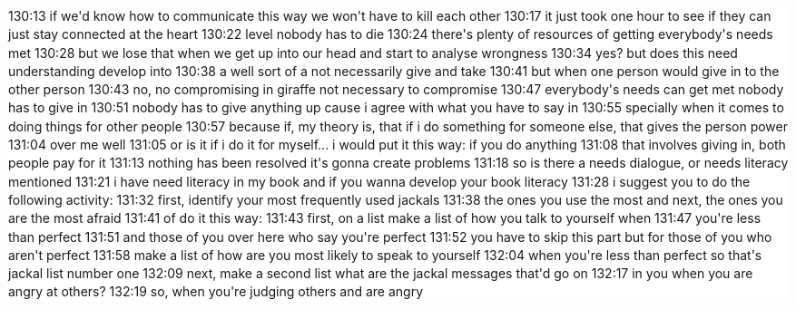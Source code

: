130:13
if we'd know how to communicate this way we won't have to kill each other
130:17
it just took one hour to see if they can just stay connected at the heart
130:22
level nobody has to die
130:24
there's plenty of resources of getting everybody's needs met
130:28
but we lose that when we get up into our head and start to analyse wrongness
130:34
yes? but does this need understanding develop into
130:38
a well sort of a not necessarily give and take
130:41
but when one person would give in to the other person
130:43
no, no compromising in giraffe not necessary to compromise
130:47
everybody's needs can get met nobody has to give in
130:51
nobody has to give anything up cause i agree with what you have to say in
130:55
specially when it comes to doing things for other people
130:57
because if, my theory is, that if i do something for someone else, that gives the person power
131:04
over me well
131:05
or is it if i do it for myself... i would put it this way: if you do anything
131:08
that involves giving in, both people pay for it
131:13
nothing has been resolved it's gonna create problems
131:18
so is there a needs dialogue, or needs literacy mentioned
131:21
i have need literacy in my book and if you wanna develop your book literacy
131:28
i suggest you to do the following activity:
131:32
first, identify your most frequently used jackals
131:38
the ones you use the most and next, the ones you are the most afraid
131:41
of do it this way:
131:43
first, on a list make a list of how you talk to yourself when
131:47
you're less than perfect
131:51
and those of you over here who say you're perfect
131:52
you have to skip this part but for those of you who aren't perfect
131:58
make a list of how are you most likely to speak to yourself
132:04
when you're less than perfect so that's jackal list number one
132:09
next, make a second list what are the jackal messages that'd go on
132:17
in you when you are angry at others?
132:19
so, when you're judging others and are angry